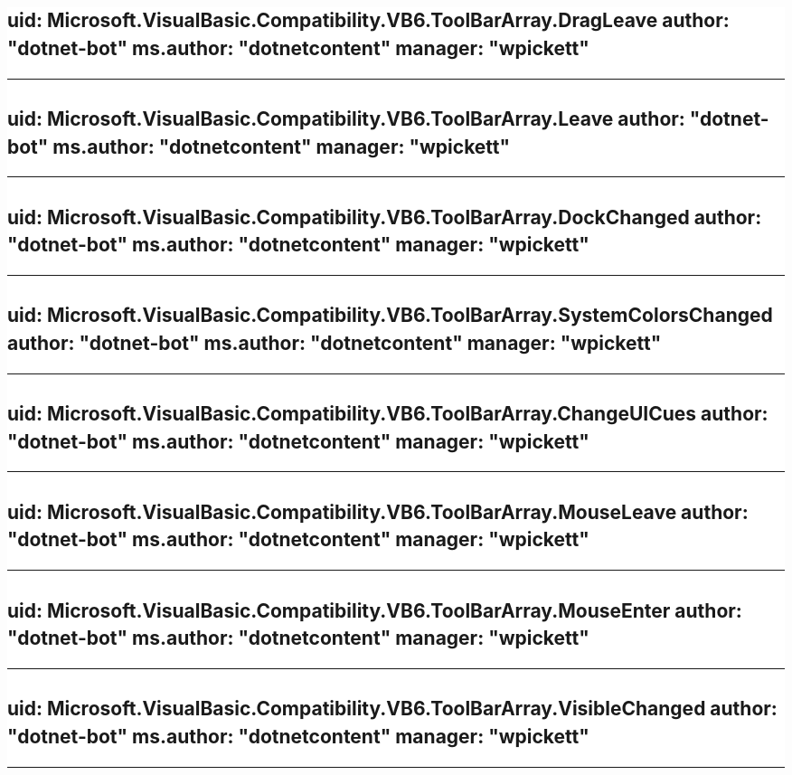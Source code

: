 uid: Microsoft.VisualBasic.Compatibility.VB6.ToolBarArray.DragLeave
author: "dotnet-bot"
ms.author: "dotnetcontent"
manager: "wpickett"
---

---
uid: Microsoft.VisualBasic.Compatibility.VB6.ToolBarArray.Leave
author: "dotnet-bot"
ms.author: "dotnetcontent"
manager: "wpickett"
---

---
uid: Microsoft.VisualBasic.Compatibility.VB6.ToolBarArray.DockChanged
author: "dotnet-bot"
ms.author: "dotnetcontent"
manager: "wpickett"
---

---
uid: Microsoft.VisualBasic.Compatibility.VB6.ToolBarArray.SystemColorsChanged
author: "dotnet-bot"
ms.author: "dotnetcontent"
manager: "wpickett"
---

---
uid: Microsoft.VisualBasic.Compatibility.VB6.ToolBarArray.ChangeUICues
author: "dotnet-bot"
ms.author: "dotnetcontent"
manager: "wpickett"
---

---
uid: Microsoft.VisualBasic.Compatibility.VB6.ToolBarArray.MouseLeave
author: "dotnet-bot"
ms.author: "dotnetcontent"
manager: "wpickett"
---

---
uid: Microsoft.VisualBasic.Compatibility.VB6.ToolBarArray.MouseEnter
author: "dotnet-bot"
ms.author: "dotnetcontent"
manager: "wpickett"
---

---
uid: Microsoft.VisualBasic.Compatibility.VB6.ToolBarArray.VisibleChanged
author: "dotnet-bot"
ms.author: "dotnetcontent"
manager: "wpickett"
---

---